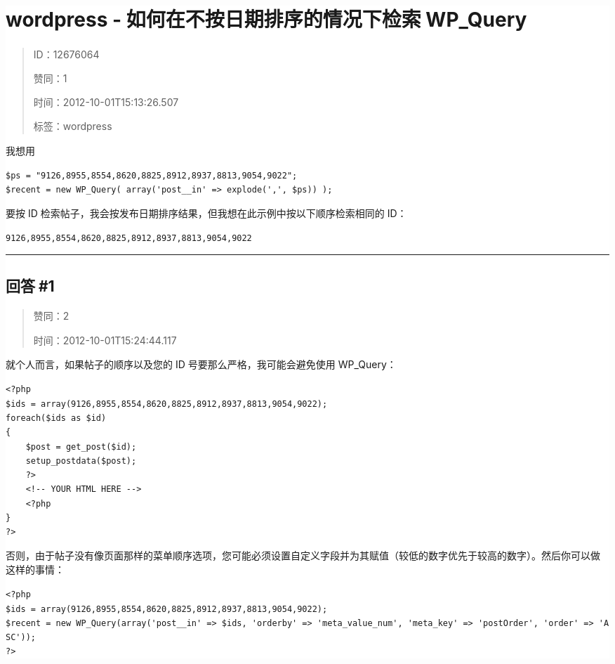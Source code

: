 # wordpress - 如何在不按日期排序的情况下检索 WP_Query

> ID：12676064
> 
> 赞同：1
> 
> 时间：2012-10-01T15:13:26.507
> 
> 标签：wordpress

我想用

```
$ps = "9126,8955,8554,8620,8825,8912,8937,8813,9054,9022";
$recent = new WP_Query( array('post__in' => explode(',', $ps)) ); 
```

要按 ID 检索帖子，我会按发布日期排序结果，但我想在此示例中按以下顺序检索相同的 ID：

```
9126,8955,8554,8620,8825,8912,8937,8813,9054,9022 
```

* * *

## 回答 #1

> 赞同：2
> 
> 时间：2012-10-01T15:24:44.117

就个人而言，如果帖子的顺序以及您的 ID 号要那么严格，我可能会避免使用 WP_Query：

```
<?php
$ids = array(9126,8955,8554,8620,8825,8912,8937,8813,9054,9022);
foreach($ids as $id)
{
    $post = get_post($id);
    setup_postdata($post);
    ?>
    <!-- YOUR HTML HERE -->
    <?php
}
?> 
```

否则，由于帖子没有像页面那样的菜单顺序选项，您可能必须设置自定义字段并为其赋值（较低的数字优先于较高的数字）。然后你可以做这样的事情：

```
<?php
$ids = array(9126,8955,8554,8620,8825,8912,8937,8813,9054,9022);
$recent = new WP_Query(array('post__in' => $ids, 'orderby' => 'meta_value_num', 'meta_key' => 'postOrder', 'order' => 'ASC'));
?> 
```
